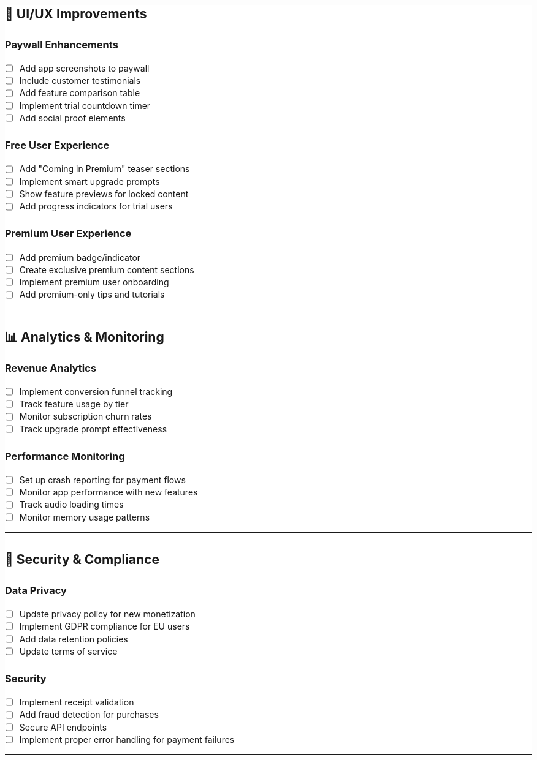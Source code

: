 
## 🎨 UI/UX Improvements

### **Paywall Enhancements**
- [ ] Add app screenshots to paywall
- [ ] Include customer testimonials
- [ ] Add feature comparison table
- [ ] Implement trial countdown timer
- [ ] Add social proof elements

### **Free User Experience**
- [ ] Add "Coming in Premium" teaser sections
- [ ] Implement smart upgrade prompts
- [ ] Show feature previews for locked content
- [ ] Add progress indicators for trial users

### **Premium User Experience**
- [ ] Add premium badge/indicator
- [ ] Create exclusive premium content sections
- [ ] Implement premium user onboarding
- [ ] Add premium-only tips and tutorials

---

## 📊 Analytics & Monitoring

### **Revenue Analytics**
- [ ] Implement conversion funnel tracking
- [ ] Track feature usage by tier
- [ ] Monitor subscription churn rates
- [ ] Track upgrade prompt effectiveness

### **Performance Monitoring**
- [ ] Set up crash reporting for payment flows
- [ ] Monitor app performance with new features
- [ ] Track audio loading times
- [ ] Monitor memory usage patterns

---

## 🔐 Security & Compliance

### **Data Privacy**
- [ ] Update privacy policy for new monetization
- [ ] Implement GDPR compliance for EU users
- [ ] Add data retention policies
- [ ] Update terms of service

### **Security**
- [ ] Implement receipt validation
- [ ] Add fraud detection for purchases
- [ ] Secure API endpoints
- [ ] Implement proper error handling for payment failures

---